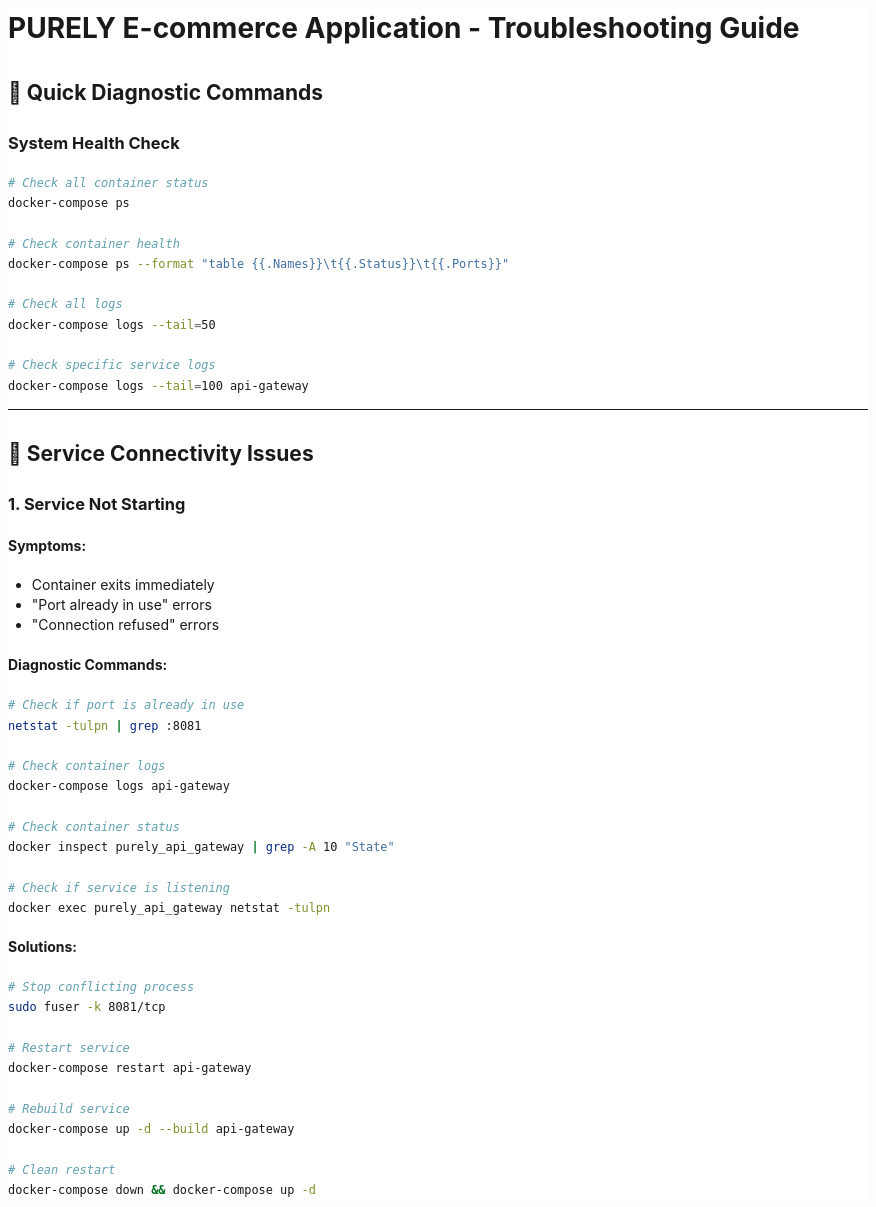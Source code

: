 # PURELY E-commerce Application - Troubleshooting Guide

## 🚨 Quick Diagnostic Commands

### **System Health Check**
```bash
# Check all container status
docker-compose ps

# Check container health
docker-compose ps --format "table {{.Names}}\t{{.Status}}\t{{.Ports}}"

# Check all logs
docker-compose logs --tail=50

# Check specific service logs
docker-compose logs --tail=100 api-gateway
```

---

## 🔗 Service Connectivity Issues

### **1. Service Not Starting**

#### **Symptoms:**
- Container exits immediately
- "Port already in use" errors
- "Connection refused" errors

#### **Diagnostic Commands:**
```bash
# Check if port is already in use
netstat -tulpn | grep :8081

# Check container logs
docker-compose logs api-gateway

# Check container status
docker inspect purely_api_gateway | grep -A 10 "State"

# Check if service is listening
docker exec purely_api_gateway netstat -tulpn
```

#### **Solutions:**
```bash
# Stop conflicting process
sudo fuser -k 8081/tcp

# Restart service
docker-compose restart api-gateway

# Rebuild service
docker-compose up -d --build api-gateway

# Clean restart
docker-compose down && docker-compose up -d
```
